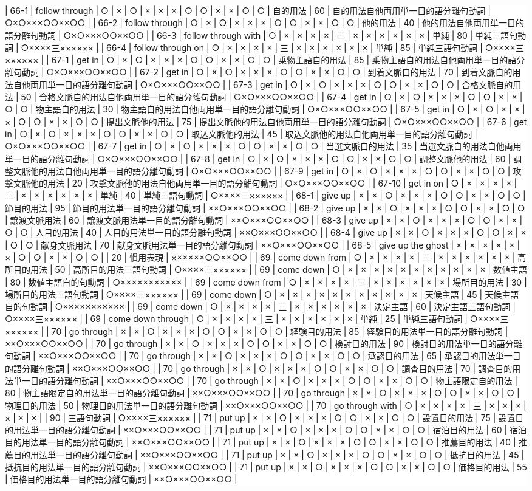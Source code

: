 | 66-1 | follow through | ○ | × | ○ | × | × | × | ○ | ○ | × | × | ○ | ○ | 自的用法 | 60 | 自的用法自他両用単一目的語分離句動詞 | ○×○×××○○××○○ |
| 66-2 | follow through | ○ | × | ○ | × | × | × | ○ | ○ | × | × | ○ | ○ | 他的用法 | 40 | 他的用法自他両用単一目的語分離句動詞 | ○×○×××○○××○○ |
| 66-3 | follow through with | ○ | × | × | × | × | 三 | × | × | × | × | × | × | 単純 | 80 | 単純三語句動詞 | ○××××三×××××× |
| 66-4 | follow through on | ○ | × | × | × | × | 三 | × | × | × | × | × | × | 単純 | 85 | 単純三語句動詞 | ○××××三×××××× |
| 67-1 | get in | ○ | × | ○ | × | × | × | ○ | ○ | × | × | ○ | ○ | 乗物主語自的用法 | 85 | 乗物主語自的用法自他両用単一目的語分離句動詞 | ○×○×××○○××○○ |
| 67-2 | get in | ○ | × | ○ | × | × | × | ○ | ○ | × | × | ○ | ○ | 到着文脈自的用法 | 70 | 到着文脈自的用法自他両用単一目的語分離句動詞 | ○×○×××○○××○○ |
| 67-3 | get in | ○ | × | ○ | × | × | × | ○ | ○ | × | × | ○ | ○ | 合格文脈自的用法 | 50 | 合格文脈自的用法自他両用単一目的語分離句動詞 | ○×○×××○○××○○ |
| 67-4 | get in | ○ | × | ○ | × | × | × | ○ | ○ | × | × | ○ | ○ | 物主語自的用法 | 30 | 物主語自的用法自他両用単一目的語分離句動詞 | ○×○×××○○××○○ |
| 67-5 | get in | ○ | × | ○ | × | × | × | ○ | ○ | × | × | ○ | ○ | 提出文脈他的用法 | 75 | 提出文脈他的用法自他両用単一目的語分離句動詞 | ○×○×××○○××○○ |
| 67-6 | get in | ○ | × | ○ | × | × | × | ○ | ○ | × | × | ○ | ○ | 取込文脈他的用法 | 45 | 取込文脈他的用法自他両用単一目的語分離句動詞 | ○×○×××○○××○○ |
| 67-7 | get in | ○ | × | ○ | × | × | × | ○ | ○ | × | × | ○ | ○ | 当選文脈自的用法 | 35 | 当選文脈自的用法自他両用単一目的語分離句動詞 | ○×○×××○○××○○ |
| 67-8 | get in | ○ | × | ○ | × | × | × | ○ | ○ | × | × | ○ | ○ | 調整文脈他的用法 | 60 | 調整文脈他的用法自他両用単一目的語分離句動詞 | ○×○×××○○××○○ |
| 67-9 | get in | ○ | × | ○ | × | × | × | ○ | ○ | × | × | ○ | ○ | 攻撃文脈他的用法 | 20 | 攻撃文脈他的用法自他両用単一目的語分離句動詞 | ○×○×××○○××○○ |
| 67-10 | get in on | ○ | × | × | × | × | 三 | × | × | × | × | × | × | 単純 | 40 | 単純三語句動詞 | ○××××三×××××× |
| 68-1 | give up | × | × | ○ | × | × | × | ○ | ○ | × | × | ○ | ○ | 節目的用法 | 95 | 節目的用法単一目的語分離句動詞 | ××○×××○○××○○ |
| 68-2 | give up | × | × | ○ | × | × | × | ○ | ○ | × | × | ○ | ○ | 譲渡文脈用法 | 60 | 譲渡文脈用法単一目的語分離句動詞 | ××○×××○○××○○ |
| 68-3 | give up | × | × | ○ | × | × | × | ○ | ○ | × | × | ○ | ○ | 人目的用法 | 40 | 人目的用法単一目的語分離句動詞 | ××○×××○○××○○ |
| 68-4 | give up | × | × | ○ | × | × | × | ○ | ○ | × | × | ○ | ○ | 献身文脈用法 | 70 | 献身文脈用法単一目的語分離句動詞 | ××○×××○○××○○ |
| 68-5 | give up the ghost | × | × | × | × | × | × | ○ | ○ | × | × | ○ | ○ |  | 20 | 慣用表現 | ××××××○○××○○ |
| 69 | come down from | ○ | × | × | × | × | 三 | × | × | × | × | × | × | 高所目的用法 | 50 | 高所目的用法三語句動詞 | ○××××三×××××× |
| 69 | come down | ○ | × | × | × | × | × | × | × | × | × | × | × | 数値主語 | 80 | 数値主語自的句動詞 | ○××××××××××× |
| 69 | come down from | ○ | × | × | × | × | 三 | × | × | × | × | × | × | 場所目的用法 | 30 | 場所目的用法三語句動詞 | ○××××三×××××× |
| 69 | come down | ○ | × | × | × | × | × | × | × | × | × | × | × | 天候主語 | 45 | 天候主語自的句動詞 | ○××××××××××× |
| 69 | come down | ○ | × | × | × | × | 三 | × | × | × | × | × | × | 決定主語 | 60 | 決定主語三語句動詞 | ○××××三×××××× |
| 69 | come down through | ○ | × | × | × | × | 三 | × | × | × | × | × | × | 単純 | 25 | 単純三語句動詞 | ○××××三×××××× |
| 70 | go through | × | × | ○ | × | × | × | ○ | ○ | × | × | ○ | ○ | 経験目的用法 | 85 | 経験目的用法単一目的語分離句動詞 | ××○×××○○××○○ |
| 70 | go through | × | × | ○ | × | × | × | ○ | ○ | × | × | ○ | ○ | 検討目的用法 | 90 | 検討目的用法単一目的語分離句動詞 | ××○×××○○××○○ |
| 70 | go through | × | × | ○ | × | × | × | ○ | ○ | × | × | ○ | ○ | 承認目的用法 | 65 | 承認目的用法単一目的語分離句動詞 | ××○×××○○××○○ |
| 70 | go through | × | × | ○ | × | × | × | ○ | ○ | × | × | ○ | ○ | 調査目的用法 | 70 | 調査目的用法単一目的語分離句動詞 | ××○×××○○××○○ |
| 70 | go through | × | × | ○ | × | × | × | ○ | ○ | × | × | ○ | ○ | 物主語限定自的用法 | 80 | 物主語限定自的用法単一目的語分離句動詞 | ××○×××○○××○○ |
| 70 | go through | × | × | ○ | × | × | × | ○ | ○ | × | × | ○ | ○ | 物理目的用法 | 50 | 物理目的用法単一目的語分離句動詞 | ××○×××○○××○○ |
| 70 | go through with | ○ | × | × | × | × | 三 | × | × | × | × | × | × |  | 90 | 三語句動詞 | ○××××三×××××× |
| 71 | put up | × | × | ○ | × | × | × | ○ | ○ | × | × | ○ | ○ | 設置目的用法 | 75 | 設置目的用法単一目的語分離句動詞 | ××○×××○○××○○ |
| 71 | put up | × | × | ○ | × | × | × | ○ | ○ | × | × | ○ | ○ | 宿泊目的用法 | 60 | 宿泊目的用法単一目的語分離句動詞 | ××○×××○○××○○ |
| 71 | put up | × | × | ○ | × | × | × | ○ | ○ | × | × | ○ | ○ | 推薦目的用法 | 40 | 推薦目的用法単一目的語分離句動詞 | ××○×××○○××○○ |
| 71 | put up | × | × | ○ | × | × | × | ○ | ○ | × | × | ○ | ○ | 抵抗目的用法 | 45 | 抵抗目的用法単一目的語分離句動詞 | ××○×××○○××○○ |
| 71 | put up | × | × | ○ | × | × | × | ○ | ○ | × | × | ○ | ○ | 価格目的用法 | 55 | 価格目的用法単一目的語分離句動詞 | ××○×××○○××○○ |
